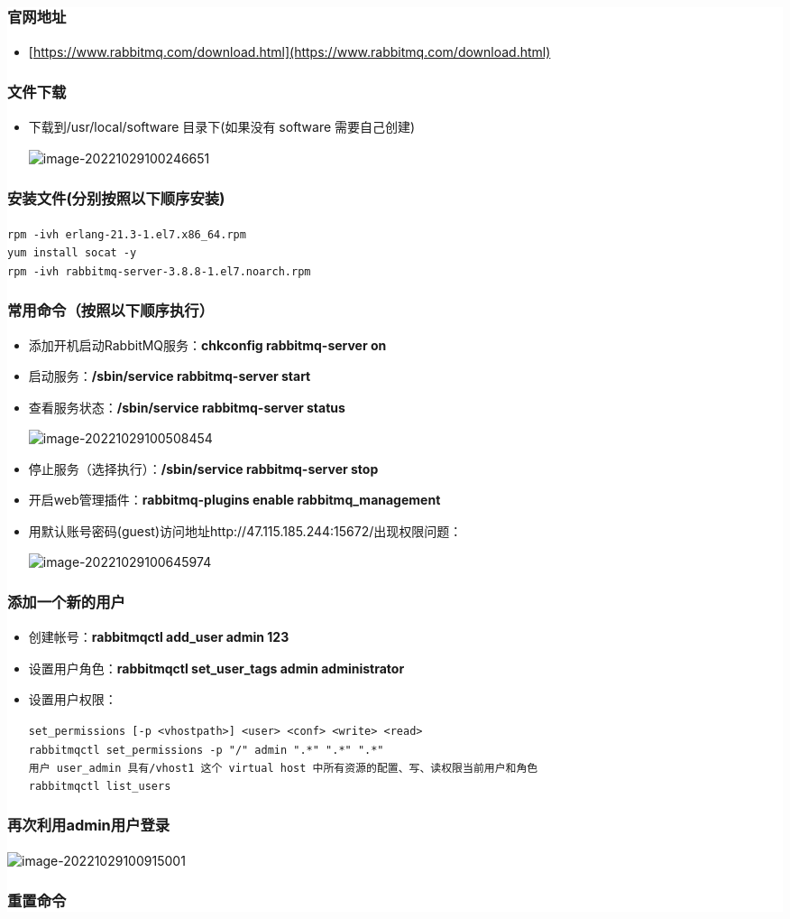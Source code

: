 ### 官网地址

- [https://www.rabbitmq.com/download.html](https://www.rabbitmq.com/download.html)

### 文件下载

- 下载到/usr/local/software 目录下(如果没有 software 需要自己创建)

  ![image-20221029100246651](https://konjacer-blog-img-repo.oss-cn-qingdao.aliyuncs.com/img/image-20221029100246651.png)

### 安装文件(分别按照以下顺序安装)

```	
rpm -ivh erlang-21.3-1.el7.x86_64.rpm
yum install socat -y
rpm -ivh rabbitmq-server-3.8.8-1.el7.noarch.rpm
```

### 常用命令（按照以下顺序执行）

- 添加开机启动RabbitMQ服务：**chkconfig rabbitmq-server on**

- 启动服务：**/sbin/service rabbitmq-server start**

- 查看服务状态：**/sbin/service rabbitmq-server status**

  ![image-20221029100508454](https://konjacer-blog-img-repo.oss-cn-qingdao.aliyuncs.com/img/image-20221029100508454.png)

- 停止服务（选择执行）：**/sbin/service rabbitmq-server stop**

- 开启web管理插件：**rabbitmq-plugins enable rabbitmq_management**

- 用默认账号密码(guest)访问地址http://47.115.185.244:15672/出现权限问题：

  ![image-20221029100645974](https://konjacer-blog-img-repo.oss-cn-qingdao.aliyuncs.com/img/image-20221029100645974.png)

### 添加一个新的用户

- 创建帐号：**rabbitmqctl add_user admin 123**

- 设置用户角色：**rabbitmqctl set_user_tags admin administrator**

- 设置用户权限：

  ```
  set_permissions [-p <vhostpath>] <user> <conf> <write> <read>
  rabbitmqctl set_permissions -p "/" admin ".*" ".*" ".*"
  用户 user_admin 具有/vhost1 这个 virtual host 中所有资源的配置、写、读权限当前用户和角色
  rabbitmqctl list_users
  ```

### 再次利用admin用户登录

![image-20221029100915001](https://konjacer-blog-img-repo.oss-cn-qingdao.aliyuncs.com/img/image-20221029100915001.png)

### 重置命令
